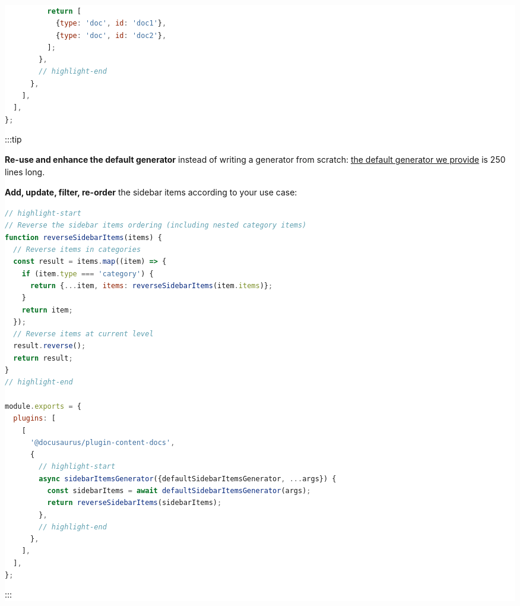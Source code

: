 ```js title="docusaurus.config.js"
          return [
            {type: 'doc', id: 'doc1'},
            {type: 'doc', id: 'doc2'},
          ];
        },
        // highlight-end
      },
    ],
  ],
};
```

:::tip

**Re-use and enhance the default generator** instead of writing a generator from scratch: [the default generator we provide](https://github.com/facebook/docusaurus/blob/main/packages/docusaurus-plugin-content-docs/src/sidebars/generator.ts) is 250 lines long.

**Add, update, filter, re-order** the sidebar items according to your use case:

```js title="docusaurus.config.js"
// highlight-start
// Reverse the sidebar items ordering (including nested category items)
function reverseSidebarItems(items) {
  // Reverse items in categories
  const result = items.map((item) => {
    if (item.type === 'category') {
      return {...item, items: reverseSidebarItems(item.items)};
    }
    return item;
  });
  // Reverse items at current level
  result.reverse();
  return result;
}
// highlight-end

module.exports = {
  plugins: [
    [
      '@docusaurus/plugin-content-docs',
      {
        // highlight-start
        async sidebarItemsGenerator({defaultSidebarItemsGenerator, ...args}) {
          const sidebarItems = await defaultSidebarItemsGenerator(args);
          return reverseSidebarItems(sidebarItems);
        },
        // highlight-end
      },
    ],
  ],
};
```

:::
